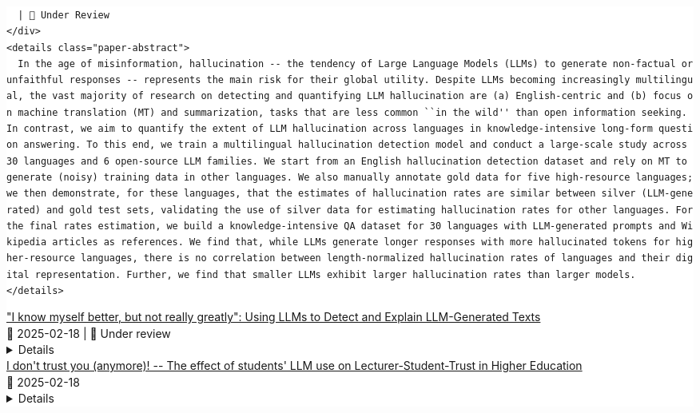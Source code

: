       | 💬 Under Review
    </div>
    <details class="paper-abstract">
      In the age of misinformation, hallucination -- the tendency of Large Language Models (LLMs) to generate non-factual or unfaithful responses -- represents the main risk for their global utility. Despite LLMs becoming increasingly multilingual, the vast majority of research on detecting and quantifying LLM hallucination are (a) English-centric and (b) focus on machine translation (MT) and summarization, tasks that are less common ``in the wild'' than open information seeking. In contrast, we aim to quantify the extent of LLM hallucination across languages in knowledge-intensive long-form question answering. To this end, we train a multilingual hallucination detection model and conduct a large-scale study across 30 languages and 6 open-source LLM families. We start from an English hallucination detection dataset and rely on MT to generate (noisy) training data in other languages. We also manually annotate gold data for five high-resource languages; we then demonstrate, for these languages, that the estimates of hallucination rates are similar between silver (LLM-generated) and gold test sets, validating the use of silver data for estimating hallucination rates for other languages. For the final rates estimation, we build a knowledge-intensive QA dataset for 30 languages with LLM-generated prompts and Wikipedia articles as references. We find that, while LLMs generate longer responses with more hallucinated tokens for higher-resource languages, there is no correlation between length-normalized hallucination rates of languages and their digital representation. Further, we find that smaller LLMs exhibit larger hallucination rates than larger models.
    </details>
</div>
<div class="paper-card">
    <div class="paper-title"><a href="http://arxiv.org/abs/2502.12743v1">"I know myself better, but not really greatly": Using LLMs to Detect and Explain LLM-Generated Texts</a></div>
    <div class="paper-meta">
      📅 2025-02-18
      | 💬 Under review
    </div>
    <details class="paper-abstract">
      Large language models (LLMs) have demonstrated impressive capabilities in generating human-like texts, but the potential misuse of such LLM-generated texts raises the need to distinguish between human-generated and LLM-generated content. This paper explores the detection and explanation capabilities of LLM-based detectors of LLM-generated texts, in the context of a binary classification task (human-generated texts vs LLM-generated texts) and a ternary classification task (human-generated texts, LLM-generated texts, and undecided). By evaluating on six close/open-source LLMs with different sizes, our findings reveal that while self-detection consistently outperforms cross-detection, i.e., LLMs can detect texts generated by themselves more accurately than those generated by other LLMs, the performance of self-detection is still far from ideal, indicating that further improvements are needed. We also show that extending the binary to the ternary classification task with a new class "Undecided" can enhance both detection accuracy and explanation quality, with improvements being statistically significant and consistent across all LLMs. We finally conducted comprehensive qualitative and quantitative analyses on the explanation errors, which are categorized into three types: reliance on inaccurate features (the most frequent error), hallucinations, and incorrect reasoning. These findings with our human-annotated dataset emphasize the need for further research into improving both self-detection and self-explanation, particularly to address overfitting issues that may hinder generalization.
    </details>
</div>
<div class="paper-card">
    <div class="paper-title"><a href="http://arxiv.org/abs/2406.14871v2">I don't trust you (anymore)! -- The effect of students' LLM use on Lecturer-Student-Trust in Higher Education</a></div>
    <div class="paper-meta">
      📅 2025-02-18
    </div>
    <details class="paper-abstract">